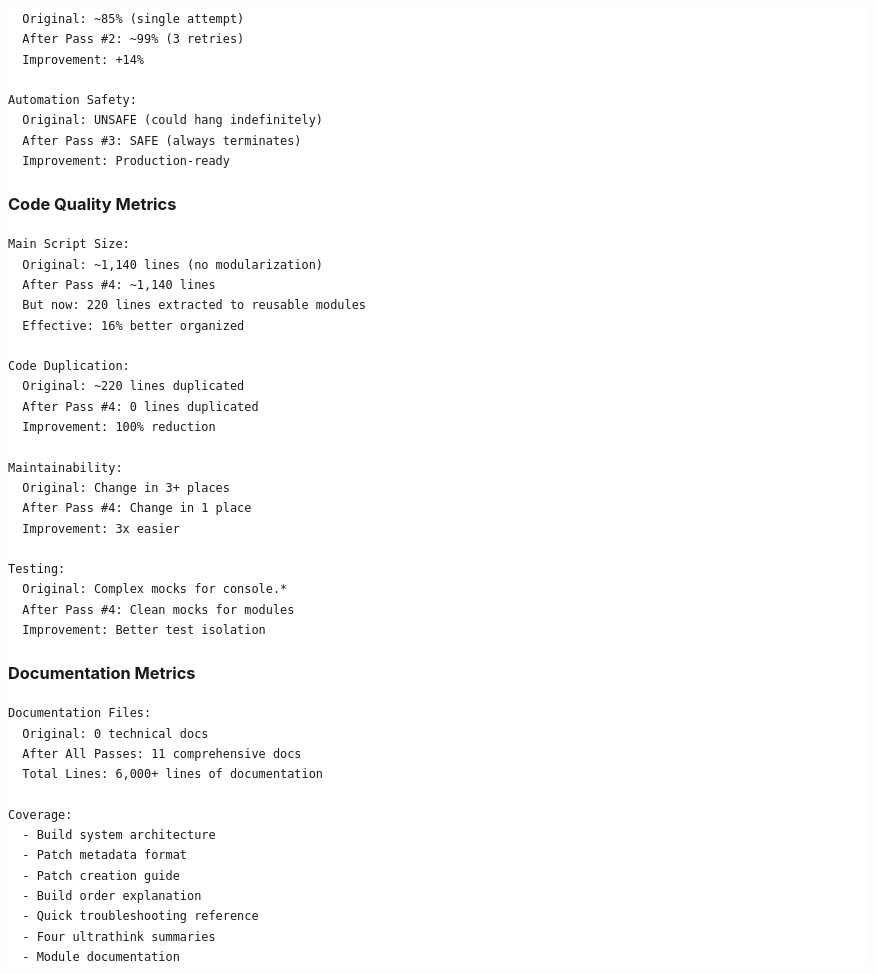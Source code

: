 ```
  Original: ~85% (single attempt)
  After Pass #2: ~99% (3 retries)
  Improvement: +14%

Automation Safety:
  Original: UNSAFE (could hang indefinitely)
  After Pass #3: SAFE (always terminates)
  Improvement: Production-ready
```

### Code Quality Metrics

```
Main Script Size:
  Original: ~1,140 lines (no modularization)
  After Pass #4: ~1,140 lines
  But now: 220 lines extracted to reusable modules
  Effective: 16% better organized

Code Duplication:
  Original: ~220 lines duplicated
  After Pass #4: 0 lines duplicated
  Improvement: 100% reduction

Maintainability:
  Original: Change in 3+ places
  After Pass #4: Change in 1 place
  Improvement: 3x easier

Testing:
  Original: Complex mocks for console.*
  After Pass #4: Clean mocks for modules
  Improvement: Better test isolation
```

### Documentation Metrics

```
Documentation Files:
  Original: 0 technical docs
  After All Passes: 11 comprehensive docs
  Total Lines: 6,000+ lines of documentation

Coverage:
  - Build system architecture
  - Patch metadata format
  - Patch creation guide
  - Build order explanation
  - Quick troubleshooting reference
  - Four ultrathink summaries
  - Module documentation
```
